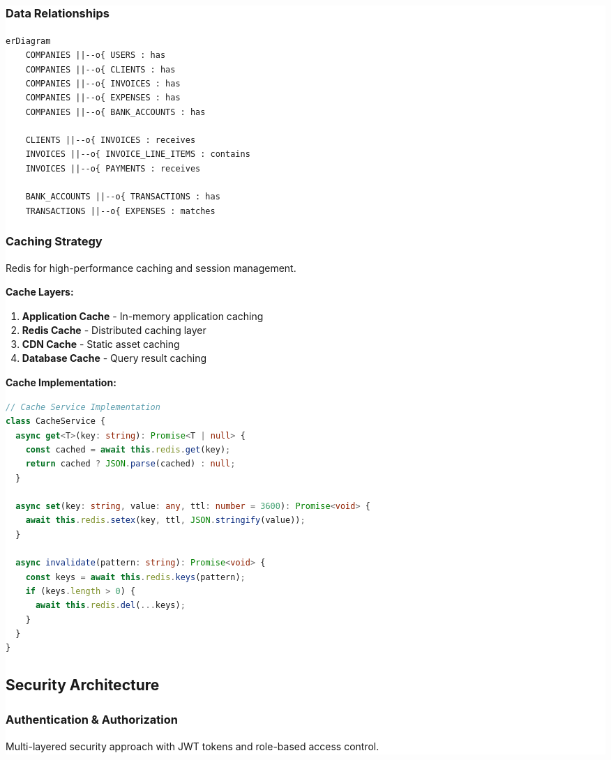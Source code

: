 ### Data Relationships
```mermaid
erDiagram
    COMPANIES ||--o{ USERS : has
    COMPANIES ||--o{ CLIENTS : has
    COMPANIES ||--o{ INVOICES : has
    COMPANIES ||--o{ EXPENSES : has
    COMPANIES ||--o{ BANK_ACCOUNTS : has
    
    CLIENTS ||--o{ INVOICES : receives
    INVOICES ||--o{ INVOICE_LINE_ITEMS : contains
    INVOICES ||--o{ PAYMENTS : receives
    
    BANK_ACCOUNTS ||--o{ TRANSACTIONS : has
    TRANSACTIONS ||--o{ EXPENSES : matches
```

### Caching Strategy
Redis for high-performance caching and session management.

**Cache Layers:**
1. **Application Cache** - In-memory application caching
2. **Redis Cache** - Distributed caching layer
3. **CDN Cache** - Static asset caching
4. **Database Cache** - Query result caching

**Cache Implementation:**
```typescript
// Cache Service Implementation
class CacheService {
  async get<T>(key: string): Promise<T | null> {
    const cached = await this.redis.get(key);
    return cached ? JSON.parse(cached) : null;
  }
  
  async set(key: string, value: any, ttl: number = 3600): Promise<void> {
    await this.redis.setex(key, ttl, JSON.stringify(value));
  }
  
  async invalidate(pattern: string): Promise<void> {
    const keys = await this.redis.keys(pattern);
    if (keys.length > 0) {
      await this.redis.del(...keys);
    }
  }
}
```

## Security Architecture

### Authentication & Authorization
Multi-layered security approach with JWT tokens and role-based access control.

